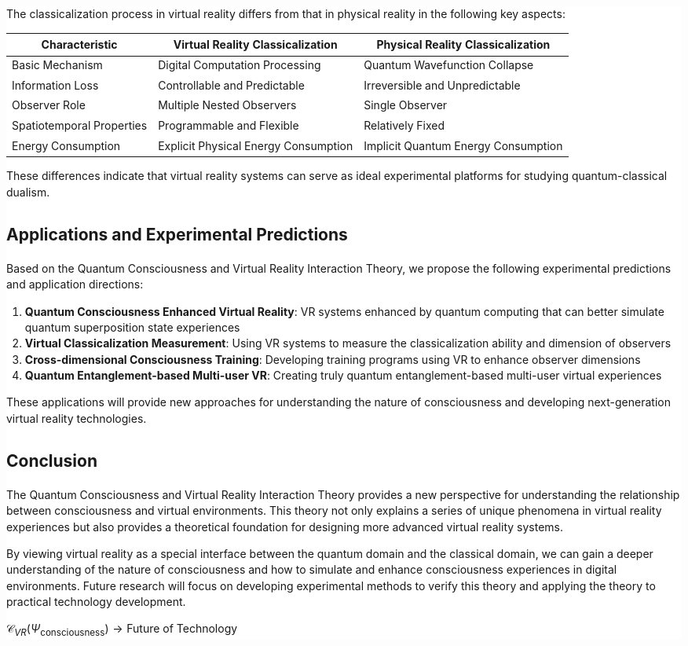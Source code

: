 The classicalization process in virtual reality differs from that in physical reality in the following key aspects:

| Characteristic | Virtual Reality Classicalization | Physical Reality Classicalization |
|----------------|----------------------------------|-----------------------------------|
| Basic Mechanism | Digital Computation Processing | Quantum Wavefunction Collapse |
| Information Loss | Controllable and Predictable | Irreversible and Unpredictable |
| Observer Role | Multiple Nested Observers | Single Observer |
| Spatiotemporal Properties | Programmable and Flexible | Relatively Fixed |
| Energy Consumption | Explicit Physical Energy Consumption | Implicit Quantum Energy Consumption |

These differences indicate that virtual reality systems can serve as ideal experimental platforms for studying quantum-classical dualism.

## Applications and Experimental Predictions

Based on the Quantum Consciousness and Virtual Reality Interaction Theory, we propose the following experimental predictions and application directions:

1. **Quantum Consciousness Enhanced Virtual Reality**: VR systems enhanced by quantum computing that can better simulate quantum superposition state experiences
2. **Virtual Classicalization Measurement**: Using VR systems to measure the classicalization ability and dimension of observers
3. **Cross-dimensional Consciousness Training**: Developing training programs using VR to enhance observer dimensions
4. **Quantum Entanglement-based Multi-user VR**: Creating truly quantum entanglement-based multi-user virtual experiences

These applications will provide new approaches for understanding the nature of consciousness and developing next-generation virtual reality technologies.

## Conclusion

The Quantum Consciousness and Virtual Reality Interaction Theory provides a new perspective for understanding the relationship between consciousness and virtual environments. This theory not only explains a series of unique phenomena in virtual reality experiences but also provides a theoretical foundation for designing more advanced virtual reality systems.

By viewing virtual reality as a special interface between the quantum domain and the classical domain, we can gain a deeper understanding of the nature of consciousness and how to simulate and enhance consciousness experiences in digital environments. Future research will focus on developing experimental methods to verify this theory and applying the theory to practical technology development.

$`
\mathcal{C}_{VR}(\Psi_{\text{consciousness}}) \rightarrow \text{Future of Technology}
`$

 